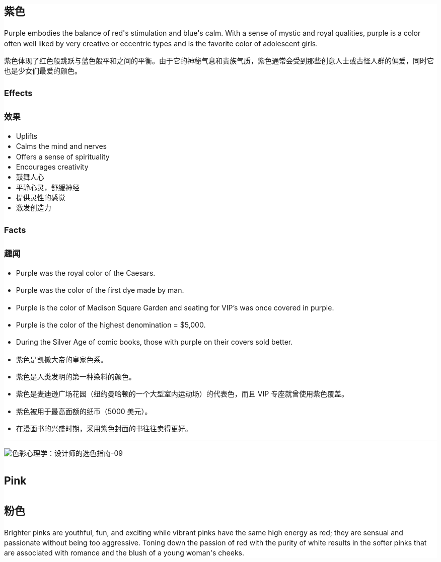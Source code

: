 ## 紫色

Purple embodies the balance of red's stimulation and blue's calm. With a sense of mystic and royal qualities, purple is a color often well liked by very creative or eccentric types and is the favorite color of adolescent girls.

紫色体现了红色般跳跃与蓝色般平和之间的平衡。由于它的神秘气息和贵族气质，紫色通常会受到那些创意人士或古怪人群的偏爱，同时它也是少女们最爱的颜色。

### Effects

### 效果

* Uplifts
* Calms the mind and nerves
* Offers a sense of spirituality
* Encourages creativity
* 鼓舞人心
* 平静心灵，舒缓神经
* 提供灵性的感觉
* 激发创造力

### Facts

### 趣闻

* Purple was the royal color of the Caesars.

* Purple was the color of the first dye made by man.

* Purple is the color of Madison Square Garden and seating for VIP’s was once covered in purple.

* Purple is the color of the highest denomination = $5,000.

* During the Silver Age of comic books, those with purple on their covers sold better.

* 紫色是凯撒大帝的皇家色系。

* 紫色是人类发明的第一种染料的颜色。

* 紫色是麦迪逊广场花园（纽约曼哈顿的一个大型室内运动场）的代表色，而且 VIP 专座就曾使用紫色覆盖。

* 紫色被用于最高面额的纸币（5000 美元）。

* 在漫画书的兴盛时期，采用紫色封面的书往往卖得更好。

***

![色彩心理学：设计师的选色指南-09](https://f.cloud.github.com/assets/1231359/792117/9ba47d68-eb6e-11e2-9d7d-d07053376895.png)

## Pink

## 粉色

Brighter pinks are youthful, fun, and exciting while vibrant pinks have the same high energy as red; they are sensual and passionate without being too aggressive. Toning down the passion of red with the purity of white results in the softer pinks that are associated with romance and the blush of a young woman's cheeks.
